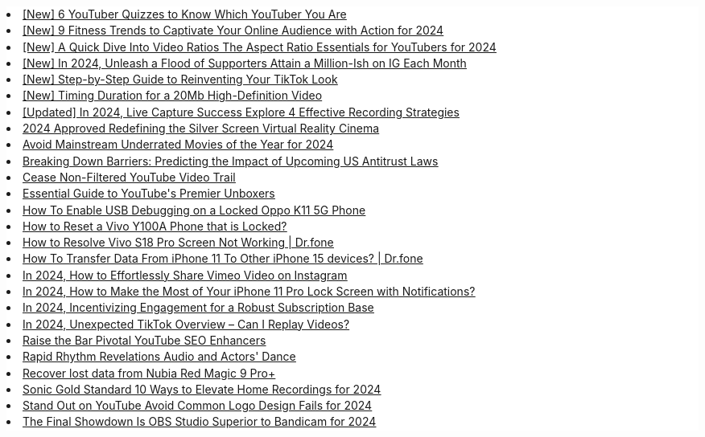 <li><a href="https://youtube-zero.techidaily.com/-youtuber-quizzes-to-know-which-youtuber-you-are/"><u>[New] 6 YouTuber Quizzes to Know Which YouTuber You Are</u></a></li>
<li><a href="https://youtube-zero.techidaily.com/-fitness-trends-to-captivate-your-online-audience-with-action-for-2024/"><u>[New] 9 Fitness Trends to Captivate Your Online Audience with Action for 2024</u></a></li>
<li><a href="https://youtube-zero.techidaily.com/-quick-dive-into-video-ratios-the-aspect-ratio-essentials-for-youtubers-for-2024/"><u>[New] A Quick Dive Into Video Ratios  The Aspect Ratio Essentials for YouTubers for 2024</u></a></li>
<li><a href="https://instagram-video-recordings.techidaily.com/new-in-2024-unleash-a-flood-of-supporters-attain-a-million-ish-on-ig-each-month/"><u>[New] In 2024, Unleash a Flood of Supporters  Attain a Million-Ish on IG Each Month</u></a></li>
<li><a href="https://tiktok-videos.techidaily.com/new-step-by-step-guide-to-reinventing-your-tiktok-look/"><u>[New] Step-by-Step Guide to Reinventing Your TikTok Look</u></a></li>
<li><a href="https://some-approaches.techidaily.com/new-timing-duration-for-a-20mb-high-definition-video/"><u>[New] Timing Duration for a 20Mb High-Definition Video</u></a></li>
<li><a href="https://remote-screen-capture.techidaily.com/updated-in-2024-live-capture-success-explore-4-effective-recording-strategies/"><u>[Updated] In 2024, Live Capture Success  Explore 4 Effective Recording Strategies</u></a></li>
<li><a href="https://extra-skills.techidaily.com/2024-approved-redefining-the-silver-screen-virtual-reality-cinema/"><u>2024 Approved  Redefining the Silver Screen  Virtual Reality Cinema</u></a></li>
<li><a href="https://youtube-zero.techidaily.com/-mainstream-underrated-movies-of-the-year-for-2024/"><u>Avoid Mainstream  Underrated Movies of the Year for 2024</u></a></li>
<li><a href="https://facebook.techidaily.com/breaking-down-barriers-predicting-the-impact-of-upcoming-us-antitrust-laws/"><u>Breaking Down Barriers: Predicting the Impact of Upcoming US Antitrust Laws</u></a></li>
<li><a href="https://youtube-zero.techidaily.com/-non-filtered-youtube-video-trail/"><u>Cease Non-Filtered YouTube Video Trail</u></a></li>
<li><a href="https://extra-resources.techidaily.com/essential-guide-to-youtubes-premier-unboxers/"><u>Essential Guide to YouTube's Premier Unboxers</u></a></li>
<li><a href="https://easy-unlock-android.techidaily.com/how-to-enable-usb-debugging-on-a-locked-oppo-k11-5g-phone-by-drfone-android/"><u>How To Enable USB Debugging on a Locked Oppo K11 5G Phone</u></a></li>
<li><a href="https://android-unlock.techidaily.com/how-to-reset-a-vivo-y100a-phone-that-is-locked-by-drfone-android/"><u>How to Reset a Vivo Y100A Phone that is Locked?</u></a></li>
<li><a href="https://fix-guide.techidaily.com/how-to-resolve-vivo-s18-pro-screen-not-working-drfone-by-drfone-fix-android-problems-fix-android-problems/"><u>How to Resolve Vivo S18 Pro Screen Not Working | Dr.fone</u></a></li>
<li><a href="https://blog-min.techidaily.com/how-to-transfer-data-from-iphone-11-to-other-iphone-15-devices-drfone-by-drfone-transfer-data-from-ios-transfer-data-from-ios/"><u>How To Transfer Data From iPhone 11 To Other iPhone 15 devices? | Dr.fone</u></a></li>
<li><a href="https://instagram-videos.techidaily.com/in-2024-how-to-effortlessly-share-vimeo-video-on-instagram/"><u>In 2024, How to Effortlessly Share Vimeo Video on Instagram</u></a></li>
<li><a href="https://ios-unlock.techidaily.com/in-2024-how-to-make-the-most-of-your-iphone-11-pro-lock-screen-with-notifications-by-drfone-ios/"><u>In 2024, How to Make the Most of Your iPhone 11 Pro Lock Screen with Notifications?</u></a></li>
<li><a href="https://youtube-help.techidaily.com/in-2024-incentivizing-engagement-for-a-robust-subscription-base/"><u>In 2024, Incentivizing Engagement for a Robust Subscription Base</u></a></li>
<li><a href="https://tiktok-video-recordings.techidaily.com/in-2024-unexpected-tiktok-overview-can-i-replay-videos/"><u>In 2024, Unexpected TikTok Overview – Can I Replay Videos?</u></a></li>
<li><a href="https://youtube-zero.techidaily.com/-the-bar-pivotal-youtube-seo-enhancers/"><u>Raise the Bar  Pivotal YouTube SEO Enhancers</u></a></li>
<li><a href="https://youtube-zero.techidaily.com/-rhythm-revelations-audio-and-actors-dance/"><u>Rapid Rhythm Revelations  Audio and Actors' Dance</u></a></li>
<li><a href="https://review-topics.techidaily.com/recover-lost-data-from-nubia-red-magic-9-proplus-by-fonelab-android-recover-data/"><u>Recover lost data from Nubia Red Magic 9 Pro+</u></a></li>
<li><a href="https://youtube-zero.techidaily.com/-gold-standard-10-ways-to-elevate-home-recordings-for-2024/"><u>Sonic Gold Standard  10 Ways to Elevate Home Recordings for 2024</u></a></li>
<li><a href="https://youtube-zero.techidaily.com/-out-on-youtube-avoid-common-logo-design-fails-for-2024/"><u>Stand Out on YouTube  Avoid Common Logo Design Fails for 2024</u></a></li>
<li><a href="https://screen-recording.techidaily.com/the-final-showdown-is-obs-studio-superior-to-bandicam-for-2024/"><u>The Final Showdown  Is OBS Studio Superior to Bandicam for 2024</u></a></li>